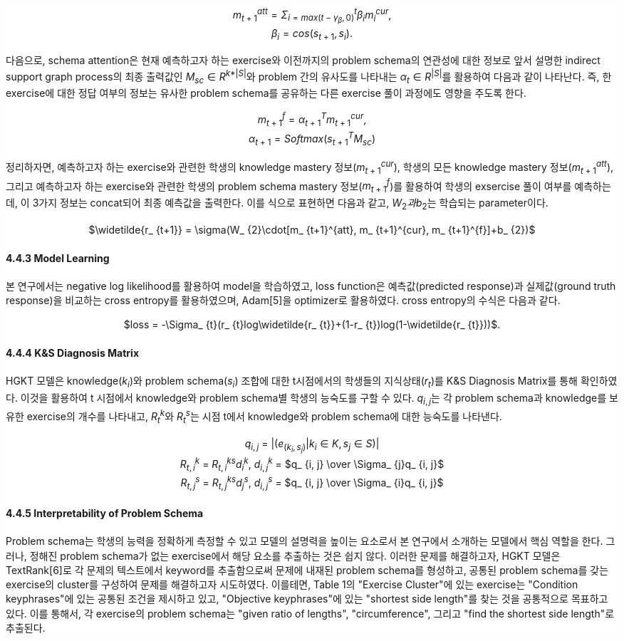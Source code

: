 <center>

$m_ {t+1}^{att} = \Sigma_ {i=max(t-\gamma_ {\beta}, 0)}^t\beta_ {i}m_ {i}^{cur},$  
$\beta_ {i} = cos(s_ {t+1}, s_ {i})$.

</center>

다음으로, schema attention은 현재 예측하고자 하는 exercise와 이전까지의 problem schema의 연관성에 대한 정보로 앞서 설명한 indirect support graph process의 최종 출력값인 $M_ {sc} \in R^{k*\vert S\vert }$와 problem 간의 유사도를 나타내는 $\alpha_ {t} \in R^{\vert S\vert }$를 활용하여 다음과 같이 나타난다. 즉, 한 exercise에 대한 정답 여부의 정보는 유사한 problem schema를 공유하는 다른 exercise 풀이 과정에도 영향을 주도록 한다.

<center>

$m_ {t+1}^f = \alpha_ {t+1}^Tm_ {t+1}^{cur},$  
$\alpha_ {t+1} = Softmax(s_ {t+1}^TM_ {sc})$

</center>

정리하자면, 예측하고자 하는 exercise와 관련한 학생의 knowledge mastery 정보($m_ {t+1}^{cur}$), 학생의 모든 knowledge mastery 정보($m_ {t+1}^{att}$), 그리고 예측하고자 하는 exercise와 관련한 학생의 problem schema mastery 정보($m_ {t+1}^f$)를 활용하여 학생의 exsercise 풀이 여부를 예측하는데, 이 3가지 정보는 concat되어 최종 예측값을 출력한다. 이를 식으로 표현하면 다음과 같고, $W_ {2}과 b_ {2}$는 학습되는 parameter이다.

<center>

$\widetilde{r_ {t+1}} = \sigma(W_ {2}\cdot[m_ {t+1}^{att}, m_ {t+1}^{cur}, m_ {t+1}^{f}]+b_ {2})$

</center>

#### 4.4.3 Model Learning

본 연구에서는 negative log likelihood를 활용하여 model을 학습하였고, loss function은 예측값(predicted response)과 실제값(ground truth response)을 비교하는 cross entropy를 활용하였으며, Adam[5]을 optimizer로 활용하였다. cross entropy의 수식은 다음과 같다.

<center>

$loss = -\Sigma_ {t}(r_ {t}log\widetilde{r_ {t}}+(1-r_ {t})log(1-\widetilde{r_ {t}}))$.

</center>

#### 4.4.4 K&S Diagnosis Matrix

HGKT 모델은 knowledge($k_ {i}$)와 problem schema($s_ {i}$) 조합에 대한 t시점에서의 학생들의 지식상태($r_ {t}$)를 K&S Diagnosis Matrix를 통해 확인하였다. 이것을 활용하여 t 시점에서 knowledge와 problem schema별 학생의 능숙도를 구할 수 있다. $q_ {i,j}$는 각 problem schema과 knowledge를 보유한 exercise의 개수를 나타내고, $R_ {t}^k$와 $R_ {t}^s$는 시점 t에서 knowledge와 problem schema에 대한 능숙도를 나타낸다.

<center>

$q_ {i, j}$ = $\vert {(e_ {(k_ {i}, s_ {j})} \vert k_ {i} \in K, s_ {j} \in S)} \vert$  
$R_ {t, i}^k$ = $R_ {t, i}^{ks}d_ {i}^k$, $d_ {i, j}^k$ = $q_ {i, j} \over \Sigma_ {j}q_ {i, j}$  
$R_ {t, j}^s$ = $R_ {t, j}^{ks}d_ {j}^s$, $d_ {i, j}^s$ = $q_ {i, j} \over \Sigma_ {i}q_ {i, j}$  

</center>

#### 4.4.5 Interpretability of Problem Schema

Problem schema는 학생의 능력을 정확하게 측정할 수 있고 모델의 설명력을 높이는 요소로서 본 연구에서 소개하는 모델에서 핵심 역할을 한다. 그러나, 정해진 problem schema가 없는 exercise에서 해당 요소를 추출하는 것은 쉽지 않다. 이러한 문제를 해결하고자, HGKT 모델은 TextRank[6]로 각 문제의 텍스트에서 keyword를 추출함으로써 문제에 내재된 problem schema를 형성하고, 공통된 problem schema를 갖는 exercise의 cluster를 구성하여 문제를 해결하고자 시도하였다. 이를테면, Table 1의 "Exercise Cluster"에 있는 exercise는 "Condition keyphrases"에 있는 공통된 조건을 제시하고 있고, "Objective keyphrases"에 있는 "shortest side length"를 찾는 것을 공통적으로 목표하고 있다. 이를 통해서, 각 exercise의 problem schema는 "given ratio of lengths", "circumference", 그리고 "find the shortest side length"로 추출된다.  
